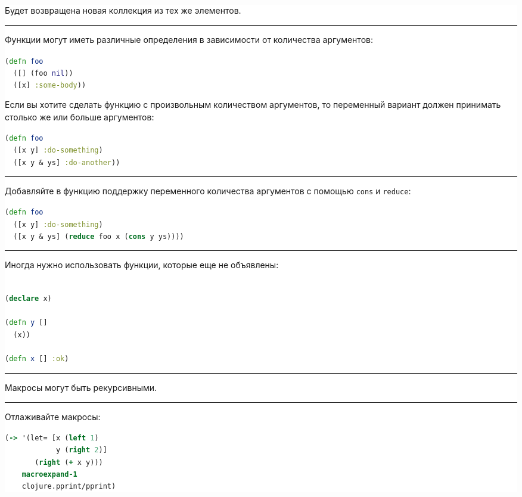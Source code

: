 Будет возвращена новая коллекция из тех же элементов.

***

Функции могут иметь различные определения в зависимости от количества аргументов:

```clojure
(defn foo
  ([] (foo nil))
  ([x] :some-body))
```

Если вы хотите сделать функцию с произвольным количеством аргументов, то
переменный вариант должен принимать столько же или больше аргументов:

```clojure
(defn foo
  ([x y] :do-something)
  ([x y & ys] :do-another))
```

***

Добавляйте в функцию поддержку переменного количества аргументов с помощью `cons` и `reduce`:

```clojure
(defn foo
  ([x y] :do-something)
  ([x y & ys] (reduce foo x (cons y ys))))
```

***

Иногда нужно использовать функции, которые еще не объявлены:

```clojure

(declare x)

(defn y []
  (x))

(defn x [] :ok)
```

***

Макросы могут быть рекурсивными.

***

Отлаживайте макросы:

```clojure
(-> '(let= [x (left 1)
            y (right 2)]
       (right (+ x y)))
    macroexpand-1
    clojure.pprint/pprint)
```
